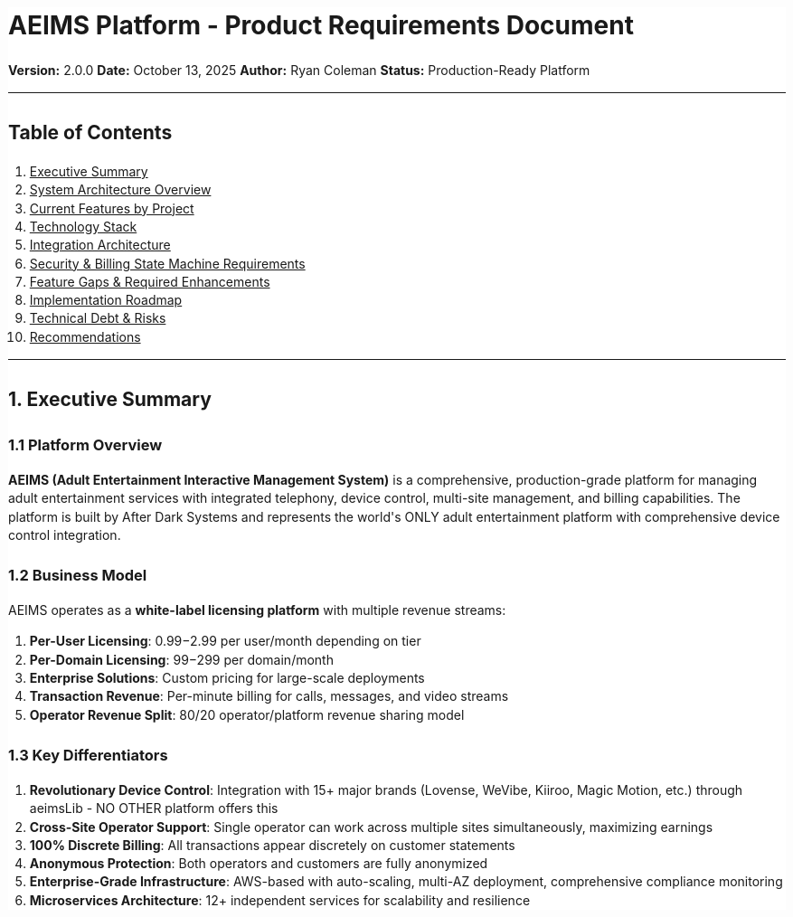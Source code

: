 # AEIMS Platform - Product Requirements Document

**Version:** 2.0.0
**Date:** October 13, 2025
**Author:** Ryan Coleman
**Status:** Production-Ready Platform

---

## Table of Contents

1. [Executive Summary](#1-executive-summary)
2. [System Architecture Overview](#2-system-architecture-overview)
3. [Current Features by Project](#3-current-features-by-project)
4. [Technology Stack](#4-technology-stack)
5. [Integration Architecture](#5-integration-architecture)
6. [Security & Billing State Machine Requirements](#6-security--billing-state-machine-requirements)
7. [Feature Gaps & Required Enhancements](#7-feature-gaps--required-enhancements)
8. [Implementation Roadmap](#8-implementation-roadmap)
9. [Technical Debt & Risks](#9-technical-debt--risks)
10. [Recommendations](#10-recommendations)

---

## 1. Executive Summary

### 1.1 Platform Overview

**AEIMS (Adult Entertainment Interactive Management System)** is a comprehensive, production-grade platform for managing adult entertainment services with integrated telephony, device control, multi-site management, and billing capabilities. The platform is built by After Dark Systems and represents the world's ONLY adult entertainment platform with comprehensive device control integration.

### 1.2 Business Model

AEIMS operates as a **white-label licensing platform** with multiple revenue streams:

1. **Per-User Licensing**: $0.99-$2.99 per user/month depending on tier
2. **Per-Domain Licensing**: $99-$299 per domain/month
3. **Enterprise Solutions**: Custom pricing for large-scale deployments
4. **Transaction Revenue**: Per-minute billing for calls, messages, and video streams
5. **Operator Revenue Split**: 80/20 operator/platform revenue sharing model

### 1.3 Key Differentiators

1. **Revolutionary Device Control**: Integration with 15+ major brands (Lovense, WeVibe, Kiiroo, Magic Motion, etc.) through aeimsLib - NO OTHER platform offers this
2. **Cross-Site Operator Support**: Single operator can work across multiple sites simultaneously, maximizing earnings
3. **100% Discrete Billing**: All transactions appear discretely on customer statements
4. **Anonymous Protection**: Both operators and customers are fully anonymized
5. **Enterprise-Grade Infrastructure**: AWS-based with auto-scaling, multi-AZ deployment, comprehensive compliance monitoring
6. **Microservices Architecture**: 12+ independent services for scalability and resilience
